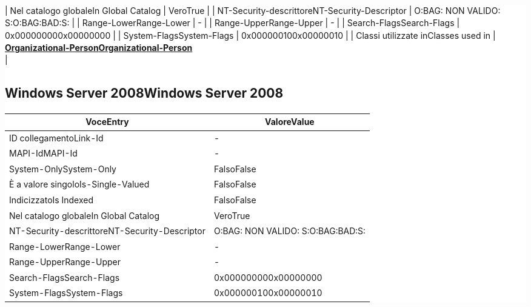 | <span data-ttu-id="8471d-190">Nel catalogo globale</span><span class="sxs-lookup"><span data-stu-id="8471d-190">In Global Catalog</span></span>      | <span data-ttu-id="8471d-191">Vero</span><span class="sxs-lookup"><span data-stu-id="8471d-191">True</span></span>                                                               |
| <span data-ttu-id="8471d-192">NT-Security-descrittore</span><span class="sxs-lookup"><span data-stu-id="8471d-192">NT-Security-Descriptor</span></span> | <span data-ttu-id="8471d-193">O:BAG: NON VALIDO: S:</span><span class="sxs-lookup"><span data-stu-id="8471d-193">O:BAG:BAD:S:</span></span>                                                       |
| <span data-ttu-id="8471d-194">Range-Lower</span><span class="sxs-lookup"><span data-stu-id="8471d-194">Range-Lower</span></span>            | \-                                                                 |
| <span data-ttu-id="8471d-195">Range-Upper</span><span class="sxs-lookup"><span data-stu-id="8471d-195">Range-Upper</span></span>            | \-                                                                 |
| <span data-ttu-id="8471d-196">Search-Flags</span><span class="sxs-lookup"><span data-stu-id="8471d-196">Search-Flags</span></span>           | <span data-ttu-id="8471d-197">0x00000000</span><span class="sxs-lookup"><span data-stu-id="8471d-197">0x00000000</span></span>                                                         |
| <span data-ttu-id="8471d-198">System-Flags</span><span class="sxs-lookup"><span data-stu-id="8471d-198">System-Flags</span></span>           | <span data-ttu-id="8471d-199">0x00000010</span><span class="sxs-lookup"><span data-stu-id="8471d-199">0x00000010</span></span>                                                         |
| <span data-ttu-id="8471d-200">Classi utilizzate in</span><span class="sxs-lookup"><span data-stu-id="8471d-200">Classes used in</span></span>        | [<span data-ttu-id="8471d-201">**Organizational-Person**</span><span class="sxs-lookup"><span data-stu-id="8471d-201">**Organizational-Person**</span></span>](c-organizationalperson.md)<br/> |



## <a name="windows-server-2008"></a><span data-ttu-id="8471d-202">Windows Server 2008</span><span class="sxs-lookup"><span data-stu-id="8471d-202">Windows Server 2008</span></span>



| <span data-ttu-id="8471d-203">Voce</span><span class="sxs-lookup"><span data-stu-id="8471d-203">Entry</span></span> | <span data-ttu-id="8471d-204">Valore</span><span class="sxs-lookup"><span data-stu-id="8471d-204">Value</span></span> |
|------------------------|--------------------------------------------------------------------|
| <span data-ttu-id="8471d-205">ID collegamento</span><span class="sxs-lookup"><span data-stu-id="8471d-205">Link-Id</span></span>                | \-                                                                 |
| <span data-ttu-id="8471d-206">MAPI-Id</span><span class="sxs-lookup"><span data-stu-id="8471d-206">MAPI-Id</span></span>                | \-                                                                 |
| <span data-ttu-id="8471d-207">System-Only</span><span class="sxs-lookup"><span data-stu-id="8471d-207">System-Only</span></span>            | <span data-ttu-id="8471d-208">Falso</span><span class="sxs-lookup"><span data-stu-id="8471d-208">False</span></span>                                                              |
| <span data-ttu-id="8471d-209">È a valore singolo</span><span class="sxs-lookup"><span data-stu-id="8471d-209">Is-Single-Valued</span></span>       | <span data-ttu-id="8471d-210">Falso</span><span class="sxs-lookup"><span data-stu-id="8471d-210">False</span></span>                                                              |
| <span data-ttu-id="8471d-211">Indicizzato</span><span class="sxs-lookup"><span data-stu-id="8471d-211">Is Indexed</span></span>             | <span data-ttu-id="8471d-212">Falso</span><span class="sxs-lookup"><span data-stu-id="8471d-212">False</span></span>                                                              |
| <span data-ttu-id="8471d-213">Nel catalogo globale</span><span class="sxs-lookup"><span data-stu-id="8471d-213">In Global Catalog</span></span>      | <span data-ttu-id="8471d-214">Vero</span><span class="sxs-lookup"><span data-stu-id="8471d-214">True</span></span>                                                               |
| <span data-ttu-id="8471d-215">NT-Security-descrittore</span><span class="sxs-lookup"><span data-stu-id="8471d-215">NT-Security-Descriptor</span></span> | <span data-ttu-id="8471d-216">O:BAG: NON VALIDO: S:</span><span class="sxs-lookup"><span data-stu-id="8471d-216">O:BAG:BAD:S:</span></span>                                                       |
| <span data-ttu-id="8471d-217">Range-Lower</span><span class="sxs-lookup"><span data-stu-id="8471d-217">Range-Lower</span></span>            | \-                                                                 |
| <span data-ttu-id="8471d-218">Range-Upper</span><span class="sxs-lookup"><span data-stu-id="8471d-218">Range-Upper</span></span>            | \-                                                                 |
| <span data-ttu-id="8471d-219">Search-Flags</span><span class="sxs-lookup"><span data-stu-id="8471d-219">Search-Flags</span></span>           | <span data-ttu-id="8471d-220">0x00000000</span><span class="sxs-lookup"><span data-stu-id="8471d-220">0x00000000</span></span>                                                         |
| <span data-ttu-id="8471d-221">System-Flags</span><span class="sxs-lookup"><span data-stu-id="8471d-221">System-Flags</span></span>           | <span data-ttu-id="8471d-222">0x00000010</span><span class="sxs-lookup"><span data-stu-id="8471d-222">0x00000010</span></span>                                                         |